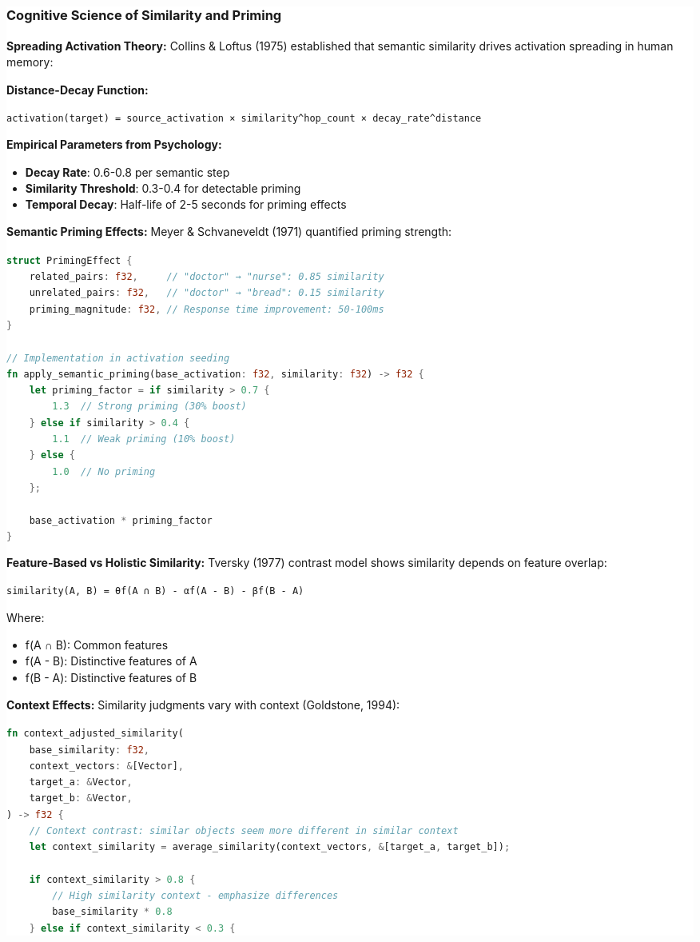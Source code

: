 ### Cognitive Science of Similarity and Priming

**Spreading Activation Theory:**
Collins & Loftus (1975) established that semantic similarity drives activation spreading in human memory:

**Distance-Decay Function:**
```
activation(target) = source_activation × similarity^hop_count × decay_rate^distance
```

**Empirical Parameters from Psychology:**
- **Decay Rate**: 0.6-0.8 per semantic step
- **Similarity Threshold**: 0.3-0.4 for detectable priming
- **Temporal Decay**: Half-life of 2-5 seconds for priming effects

**Semantic Priming Effects:**
Meyer & Schvaneveldt (1971) quantified priming strength:

```rust
struct PrimingEffect {
    related_pairs: f32,     // "doctor" → "nurse": 0.85 similarity
    unrelated_pairs: f32,   // "doctor" → "bread": 0.15 similarity
    priming_magnitude: f32, // Response time improvement: 50-100ms
}

// Implementation in activation seeding
fn apply_semantic_priming(base_activation: f32, similarity: f32) -> f32 {
    let priming_factor = if similarity > 0.7 {
        1.3  // Strong priming (30% boost)
    } else if similarity > 0.4 {
        1.1  // Weak priming (10% boost)
    } else {
        1.0  // No priming
    };

    base_activation * priming_factor
}
```

**Feature-Based vs Holistic Similarity:**
Tversky (1977) contrast model shows similarity depends on feature overlap:

```
similarity(A, B) = θf(A ∩ B) - αf(A - B) - βf(B - A)
```

Where:
- f(A ∩ B): Common features
- f(A - B): Distinctive features of A
- f(B - A): Distinctive features of B

**Context Effects:**
Similarity judgments vary with context (Goldstone, 1994):

```rust
fn context_adjusted_similarity(
    base_similarity: f32,
    context_vectors: &[Vector],
    target_a: &Vector,
    target_b: &Vector,
) -> f32 {
    // Context contrast: similar objects seem more different in similar context
    let context_similarity = average_similarity(context_vectors, &[target_a, target_b]);

    if context_similarity > 0.8 {
        // High similarity context - emphasize differences
        base_similarity * 0.8
    } else if context_similarity < 0.3 {
```